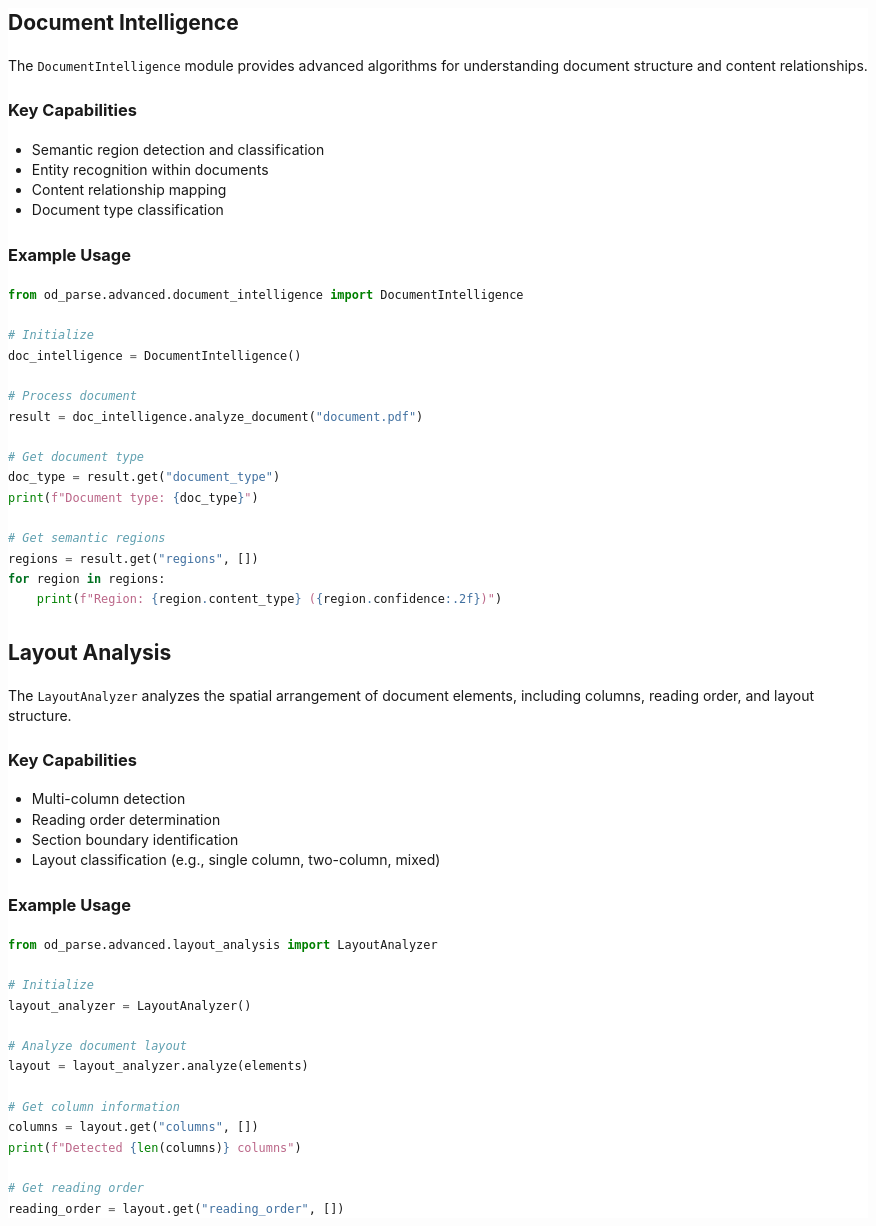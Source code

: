 ## Document Intelligence

The `DocumentIntelligence` module provides advanced algorithms for understanding document structure and content relationships.

### Key Capabilities

- Semantic region detection and classification
- Entity recognition within documents
- Content relationship mapping
- Document type classification

### Example Usage

```python
from od_parse.advanced.document_intelligence import DocumentIntelligence

# Initialize
doc_intelligence = DocumentIntelligence()

# Process document
result = doc_intelligence.analyze_document("document.pdf")

# Get document type
doc_type = result.get("document_type")
print(f"Document type: {doc_type}")

# Get semantic regions
regions = result.get("regions", [])
for region in regions:
    print(f"Region: {region.content_type} ({region.confidence:.2f})")
```

## Layout Analysis

The `LayoutAnalyzer` analyzes the spatial arrangement of document elements, including columns, reading order, and layout structure.

### Key Capabilities

- Multi-column detection
- Reading order determination
- Section boundary identification
- Layout classification (e.g., single column, two-column, mixed)

### Example Usage

```python
from od_parse.advanced.layout_analysis import LayoutAnalyzer

# Initialize
layout_analyzer = LayoutAnalyzer()

# Analyze document layout
layout = layout_analyzer.analyze(elements)

# Get column information
columns = layout.get("columns", [])
print(f"Detected {len(columns)} columns")

# Get reading order
reading_order = layout.get("reading_order", [])
```
